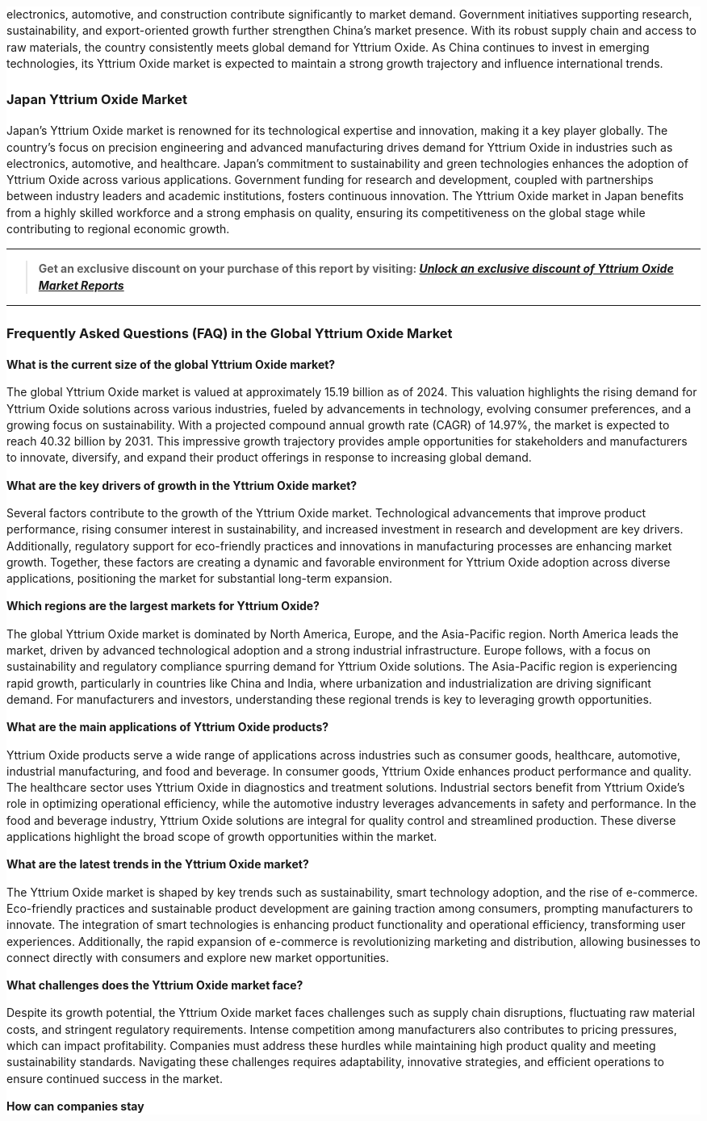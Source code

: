 electronics, automotive, and construction contribute significantly to market demand. Government initiatives supporting research, sustainability, and export-oriented growth further strengthen China&rsquo;s market presence. With its robust supply chain and access to raw materials, the country consistently meets global demand for Yttrium Oxide. As China continues to invest in emerging technologies, its Yttrium Oxide market is expected to maintain a strong growth trajectory and influence international trends.</p><h3>Japan Yttrium Oxide Market</h3><p>Japan&rsquo;s Yttrium Oxide market is renowned for its technological expertise and innovation, making it a key player globally. The country&rsquo;s focus on precision engineering and advanced manufacturing drives demand for Yttrium Oxide in industries such as electronics, automotive, and healthcare. Japan&rsquo;s commitment to sustainability and green technologies enhances the adoption of Yttrium Oxide across various applications. Government funding for research and development, coupled with partnerships between industry leaders and academic institutions, fosters continuous innovation. The Yttrium Oxide market in Japan benefits from a highly skilled workforce and a strong emphasis on quality, ensuring its competitiveness on the global stage while contributing to regional economic growth.</p><hr /><blockquote><p><strong>Get an exclusive discount on your purchase of this report by visiting: <em><a href="://marketresearchpulse.com/ask-for-discount/35564?utm_source=Github&amp;utm_medium=0115">Unlock an exclusive discount of Yttrium Oxide Market Reports</a></em>&nbsp;</strong></p></blockquote><hr /><h3>Frequently Asked Questions (FAQ) in the Global Yttrium Oxide Market</h3><p><strong>What is the current size of the global Yttrium Oxide market?</strong></p><p>The global Yttrium Oxide market is valued at approximately 15.19 billion as of 2024. This valuation highlights the rising demand for Yttrium Oxide solutions across various industries, fueled by advancements in technology, evolving consumer preferences, and a growing focus on sustainability. With a projected compound annual growth rate (CAGR) of 14.97%, the market is expected to reach 40.32 billion by 2031. This impressive growth trajectory provides ample opportunities for stakeholders and manufacturers to innovate, diversify, and expand their product offerings in response to increasing global demand.</p><p><strong>What are the key drivers of growth in the Yttrium Oxide market?</strong></p><p>Several factors contribute to the growth of the Yttrium Oxide market. Technological advancements that improve product performance, rising consumer interest in sustainability, and increased investment in research and development are key drivers. Additionally, regulatory support for eco-friendly practices and innovations in manufacturing processes are enhancing market growth. Together, these factors are creating a dynamic and favorable environment for Yttrium Oxide adoption across diverse applications, positioning the market for substantial long-term expansion.</p><p><strong>Which regions are the largest markets for Yttrium Oxide?</strong></p><p>The global Yttrium Oxide market is dominated by North America, Europe, and the Asia-Pacific region. North America leads the market, driven by advanced technological adoption and a strong industrial infrastructure. Europe follows, with a focus on sustainability and regulatory compliance spurring demand for Yttrium Oxide solutions. The Asia-Pacific region is experiencing rapid growth, particularly in countries like China and India, where urbanization and industrialization are driving significant demand. For manufacturers and investors, understanding these regional trends is key to leveraging growth opportunities.</p><p><strong>What are the main applications of Yttrium Oxide products?</strong></p><p>Yttrium Oxide products serve a wide range of applications across industries such as consumer goods, healthcare, automotive, industrial manufacturing, and food and beverage. In consumer goods, Yttrium Oxide enhances product performance and quality. The healthcare sector uses Yttrium Oxide in diagnostics and treatment solutions. Industrial sectors benefit from Yttrium Oxide&rsquo;s role in optimizing operational efficiency, while the automotive industry leverages advancements in safety and performance. In the food and beverage industry, Yttrium Oxide solutions are integral for quality control and streamlined production. These diverse applications highlight the broad scope of growth opportunities within the market.</p><p><strong>What are the latest trends in the Yttrium Oxide market?</strong></p><p>The Yttrium Oxide market is shaped by key trends such as sustainability, smart technology adoption, and the rise of e-commerce. Eco-friendly practices and sustainable product development are gaining traction among consumers, prompting manufacturers to innovate. The integration of smart technologies is enhancing product functionality and operational efficiency, transforming user experiences. Additionally, the rapid expansion of e-commerce is revolutionizing marketing and distribution, allowing businesses to connect directly with consumers and explore new market opportunities.</p><p><strong>What challenges does the Yttrium Oxide market face?</strong></p><p>Despite its growth potential, the Yttrium Oxide market faces challenges such as supply chain disruptions, fluctuating raw material costs, and stringent regulatory requirements. Intense competition among manufacturers also contributes to pricing pressures, which can impact profitability. Companies must address these hurdles while maintaining high product quality and meeting sustainability standards. Navigating these challenges requires adaptability, innovative strategies, and efficient operations to ensure continued success in the market.</p><p><strong>How can companies stay